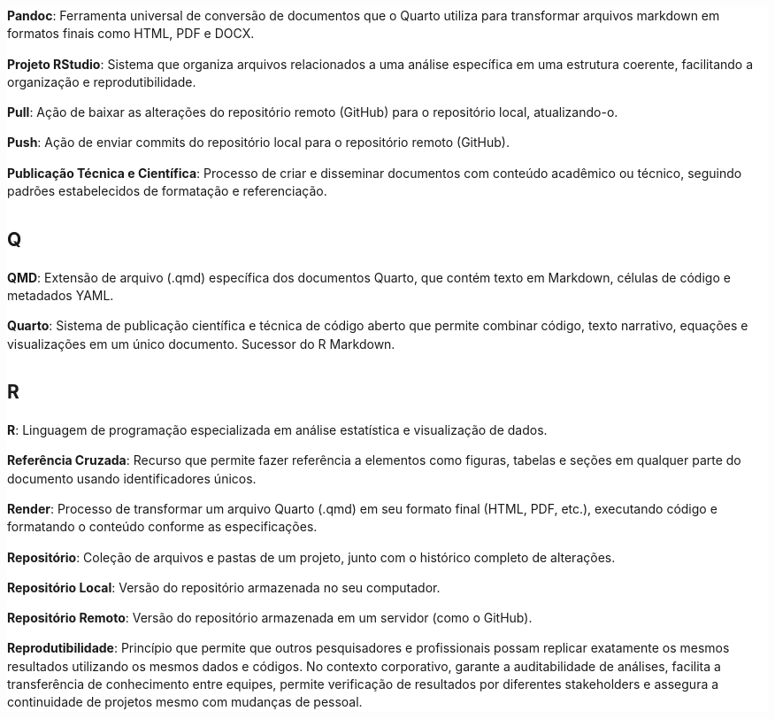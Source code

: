 **Pandoc**: Ferramenta universal de conversão de documentos que
o Quarto utiliza para transformar arquivos markdown em formatos
finais como HTML, PDF e DOCX.

**Projeto RStudio**: Sistema que organiza arquivos relacionados a
uma análise específica em uma estrutura coerente, facilitando a
organização e reprodutibilidade.

**Pull**: Ação de baixar as alterações do repositório remoto (GitHub)
para o repositório local, atualizando-o.

**Push**: Ação de enviar commits do repositório local para o
repositório remoto (GitHub).

**Publicação Técnica e Científica**: Processo de criar e disseminar
documentos com conteúdo acadêmico ou técnico, seguindo padrões
estabelecidos de formatação e referenciação.



## Q

**QMD**: Extensão de arquivo (.qmd) específica dos documentos Quarto,
que contém texto em Markdown, células de código e metadados YAML.

**Quarto**: Sistema de publicação científica e técnica de código
aberto que permite combinar código, texto narrativo, equações e
visualizações em um único documento. Sucessor do R Markdown.



## R

**R**: Linguagem de programação especializada em análise estatística e
visualização de dados.

**Referência Cruzada**: Recurso que permite fazer referência a elementos
como figuras, tabelas e seções em qualquer parte do documento usando
identificadores únicos.

**Render**: Processo de transformar um arquivo Quarto (.qmd) em seu
formato final (HTML, PDF, etc.), executando código e formatando o
conteúdo conforme as especificações.

**Repositório**: Coleção de arquivos e pastas de um projeto, junto
com o histórico completo de alterações.

**Repositório Local**: Versão do repositório armazenada no seu
computador.

**Repositório Remoto**: Versão do repositório armazenada em um
servidor (como o GitHub).

**Reprodutibilidade**: Princípio que permite que outros pesquisadores
e profissionais possam replicar exatamente os mesmos resultados
utilizando os mesmos dados e códigos. No contexto corporativo, garante
a auditabilidade de análises, facilita a transferência de conhecimento
entre equipes, permite verificação de resultados por diferentes
stakeholders e assegura a continuidade de projetos mesmo com
mudanças de pessoal.

